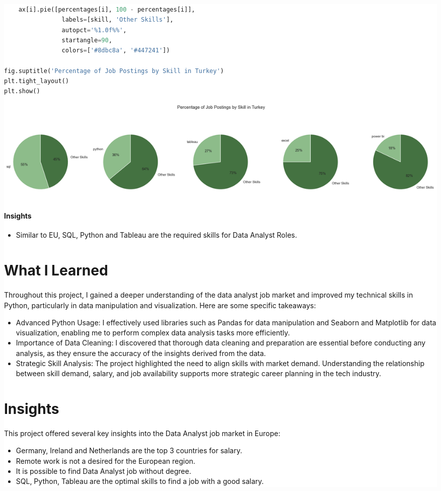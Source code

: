 ```python
    ax[i].pie([percentages[i], 100 - percentages[i]], 
                labels=[skill, 'Other Skills'], 
                autopct='%1.0f%%', 
                startangle=90, 
                colors=['#8dbc8a', '#447241'])
    
fig.suptitle('Percentage of Job Postings by Skill in Turkey')
plt.tight_layout()
plt.show()
```
![skills turkey ](images/skills_in_turkey.png)

#### Insights

- Similar to EU, SQL, Python and Tableau are the required skills for Data Analyst Roles.

# What I Learned
Throughout this project, I gained a deeper understanding of the data analyst job market and improved my technical skills in Python, particularly in data manipulation and visualization. Here are some specific takeaways:


- Advanced Python Usage: I effectively used libraries such as Pandas for data manipulation and Seaborn and Matplotlib for data visualization, enabling me to perform complex data analysis tasks more efficiently.
- Importance of Data Cleaning: I discovered that thorough data cleaning and preparation are essential before conducting any analysis, as they ensure the accuracy of the insights derived from the data.
- Strategic Skill Analysis: The project highlighted the need to align skills with market demand. Understanding the relationship between skill demand, salary, and job availability supports more strategic career planning in the tech industry.

# Insights 
This project offered several key insights into the Data Analyst job market in Europe:

- Germany, Ireland and Netherlands are the top 3 countries for salary.
- Remote work is not a desired for the European region.
- It is possible to find Data Analyst job without degree.
- SQL, Python, Tableau are the optimal skills to find a job with a good salary.
